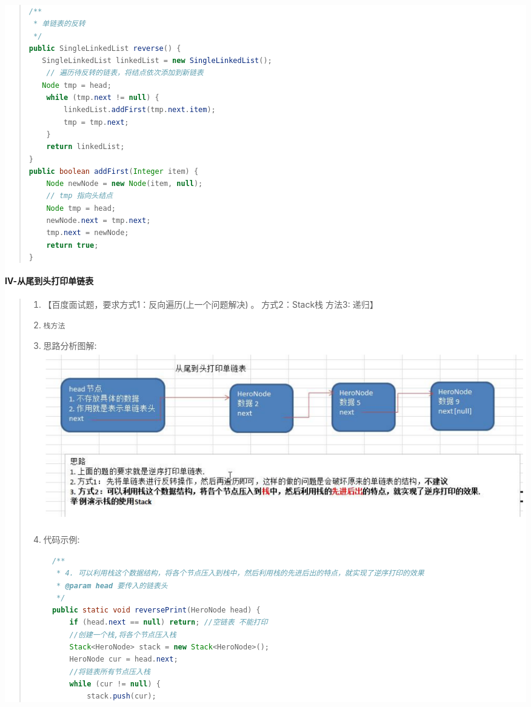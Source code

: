 >   ```java
>   /**
>    * 单链表的反转
>    */
>   public SingleLinkedList reverse() {
>      SingleLinkedList linkedList = new SingleLinkedList();
>       // 遍历待反转的链表，将结点依次添加到新链表
>      Node tmp = head;
>       while (tmp.next != null) {
>           linkedList.addFirst(tmp.next.item);
>           tmp = tmp.next;
>       }
>       return linkedList;
>   }
>   public boolean addFirst(Integer item) {
>       Node newNode = new Node(item, null);
>       // tmp 指向头结点
>       Node tmp = head;
>       newNode.next = tmp.next;
>       tmp.next = newNode;
>       return true;
>   }
>   ```
>

#### Ⅳ-从尾到头打印单链表

>1. 【百度面试题，要求方式1：反向遍历(上一个问题解决) 。 方式2：Stack栈   方法3: 递归】
>
>2. `栈方法`
>
>   1. 思路分析图解:![image-20210416171953411](数据结构与算法进阶学习笔记中的图片/image-20210416171953411.png)
>
>   2. 代码示例:
>
>      ```java
>        /**
>         * 4. 可以利用栈这个数据结构，将各个节点压入到栈中，然后利用栈的先进后出的特点，就实现了逆序打印的效果
>         * @param head 要传入的链表头
>         */
>        public static void reversePrint(HeroNode head) {
>            if (head.next == null) return; //空链表 不能打印
>            //创建一个栈,将各个节点压入栈
>            Stack<HeroNode> stack = new Stack<HeroNode>();
>            HeroNode cur = head.next;
>            //将链表所有节点压入栈
>            while (cur != null) {
>                stack.push(cur);